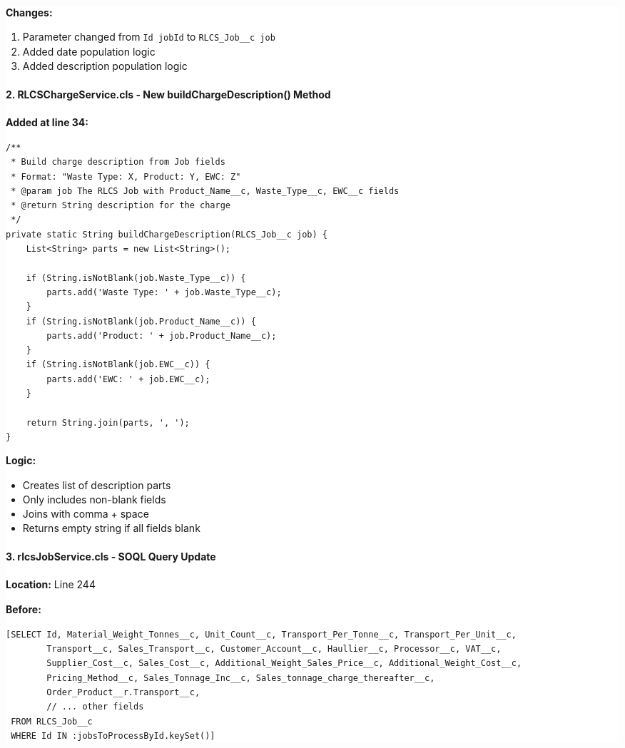 **Changes:**
1. Parameter changed from `Id jobId` to `RLCS_Job__c job`
2. Added date population logic
3. Added description population logic

#### 2. RLCSChargeService.cls - New buildChargeDescription() Method

**Added at line 34:**
```apex
/**
 * Build charge description from Job fields
 * Format: "Waste Type: X, Product: Y, EWC: Z"
 * @param job The RLCS Job with Product_Name__c, Waste_Type__c, EWC__c fields
 * @return String description for the charge
 */
private static String buildChargeDescription(RLCS_Job__c job) {
    List<String> parts = new List<String>();

    if (String.isNotBlank(job.Waste_Type__c)) {
        parts.add('Waste Type: ' + job.Waste_Type__c);
    }
    if (String.isNotBlank(job.Product_Name__c)) {
        parts.add('Product: ' + job.Product_Name__c);
    }
    if (String.isNotBlank(job.EWC__c)) {
        parts.add('EWC: ' + job.EWC__c);
    }

    return String.join(parts, ', ');
}
```

**Logic:**
- Creates list of description parts
- Only includes non-blank fields
- Joins with comma + space
- Returns empty string if all fields blank

#### 3. rlcsJobService.cls - SOQL Query Update

**Location:** Line 244

**Before:**
```apex
[SELECT Id, Material_Weight_Tonnes__c, Unit_Count__c, Transport_Per_Tonne__c, Transport_Per_Unit__c,
        Transport__c, Sales_Transport__c, Customer_Account__c, Haullier__c, Processor__c, VAT__c,
        Supplier_Cost__c, Sales_Cost__c, Additional_Weight_Sales_Price__c, Additional_Weight_Cost__c,
        Pricing_Method__c, Sales_Tonnage_Inc__c, Sales_tonnage_charge_thereafter__c,
        Order_Product__r.Transport__c,
        // ... other fields
 FROM RLCS_Job__c
 WHERE Id IN :jobsToProcessById.keySet()]
```
